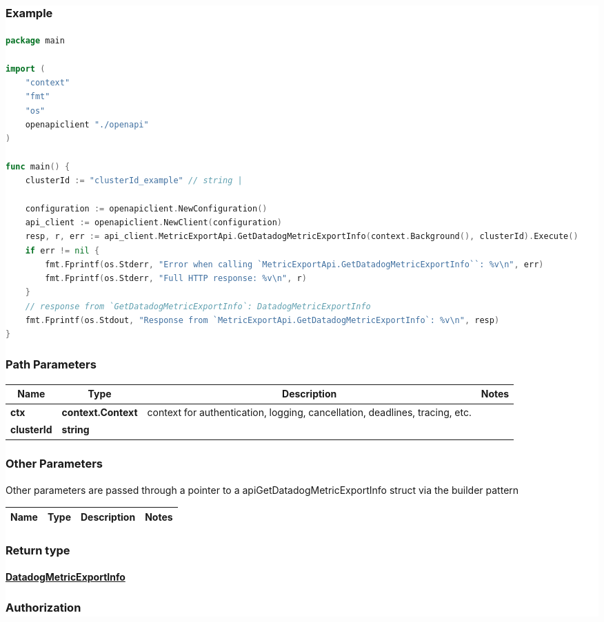 
### Example

```go
package main

import (
    "context"
    "fmt"
    "os"
    openapiclient "./openapi"
)

func main() {
    clusterId := "clusterId_example" // string | 

    configuration := openapiclient.NewConfiguration()
    api_client := openapiclient.NewClient(configuration)
    resp, r, err := api_client.MetricExportApi.GetDatadogMetricExportInfo(context.Background(), clusterId).Execute()
    if err != nil {
        fmt.Fprintf(os.Stderr, "Error when calling `MetricExportApi.GetDatadogMetricExportInfo``: %v\n", err)
        fmt.Fprintf(os.Stderr, "Full HTTP response: %v\n", r)
    }
    // response from `GetDatadogMetricExportInfo`: DatadogMetricExportInfo
    fmt.Fprintf(os.Stdout, "Response from `MetricExportApi.GetDatadogMetricExportInfo`: %v\n", resp)
}
```

### Path Parameters


Name | Type | Description  | Notes
------------- | ------------- | ------------- | -------------
**ctx** | **context.Context** | context for authentication, logging, cancellation, deadlines, tracing, etc.
**clusterId** | **string** |  | 

### Other Parameters

Other parameters are passed through a pointer to a apiGetDatadogMetricExportInfo struct via the builder pattern


Name | Type | Description  | Notes
------------- | ------------- | ------------- | -------------


### Return type

[**DatadogMetricExportInfo**](DatadogMetricExportInfo.md)

### Authorization
